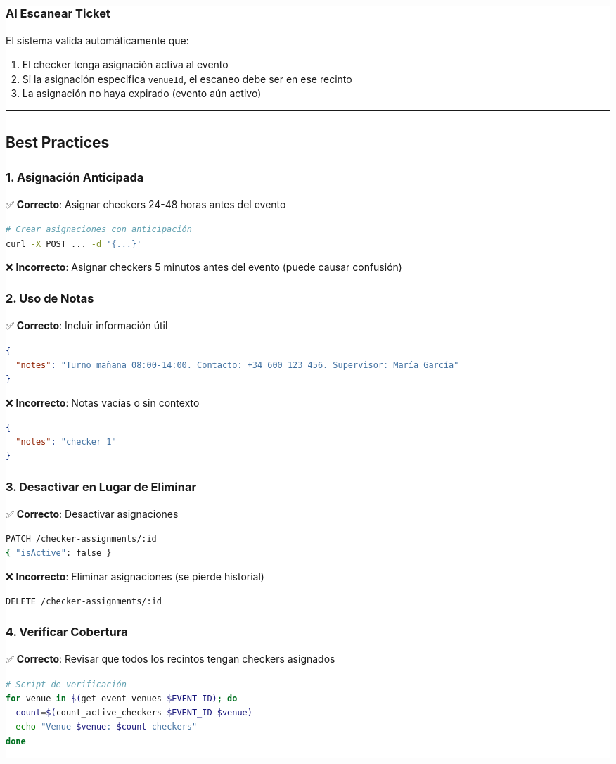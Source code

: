 ### Al Escanear Ticket

El sistema valida automáticamente que:
1. El checker tenga asignación activa al evento
2. Si la asignación especifica `venueId`, el escaneo debe ser en ese recinto
3. La asignación no haya expirado (evento aún activo)

---

## Best Practices

### 1. Asignación Anticipada

✅ **Correcto**: Asignar checkers 24-48 horas antes del evento
```bash
# Crear asignaciones con anticipación
curl -X POST ... -d '{...}'
```

❌ **Incorrecto**: Asignar checkers 5 minutos antes del evento (puede causar confusión)

### 2. Uso de Notas

✅ **Correcto**: Incluir información útil
```json
{
  "notes": "Turno mañana 08:00-14:00. Contacto: +34 600 123 456. Supervisor: María García"
}
```

❌ **Incorrecto**: Notas vacías o sin contexto
```json
{
  "notes": "checker 1"
}
```

### 3. Desactivar en Lugar de Eliminar

✅ **Correcto**: Desactivar asignaciones
```bash
PATCH /checker-assignments/:id
{ "isActive": false }
```

❌ **Incorrecto**: Eliminar asignaciones (se pierde historial)
```bash
DELETE /checker-assignments/:id
```

### 4. Verificar Cobertura

✅ **Correcto**: Revisar que todos los recintos tengan checkers asignados
```bash
# Script de verificación
for venue in $(get_event_venues $EVENT_ID); do
  count=$(count_active_checkers $EVENT_ID $venue)
  echo "Venue $venue: $count checkers"
done
```

---